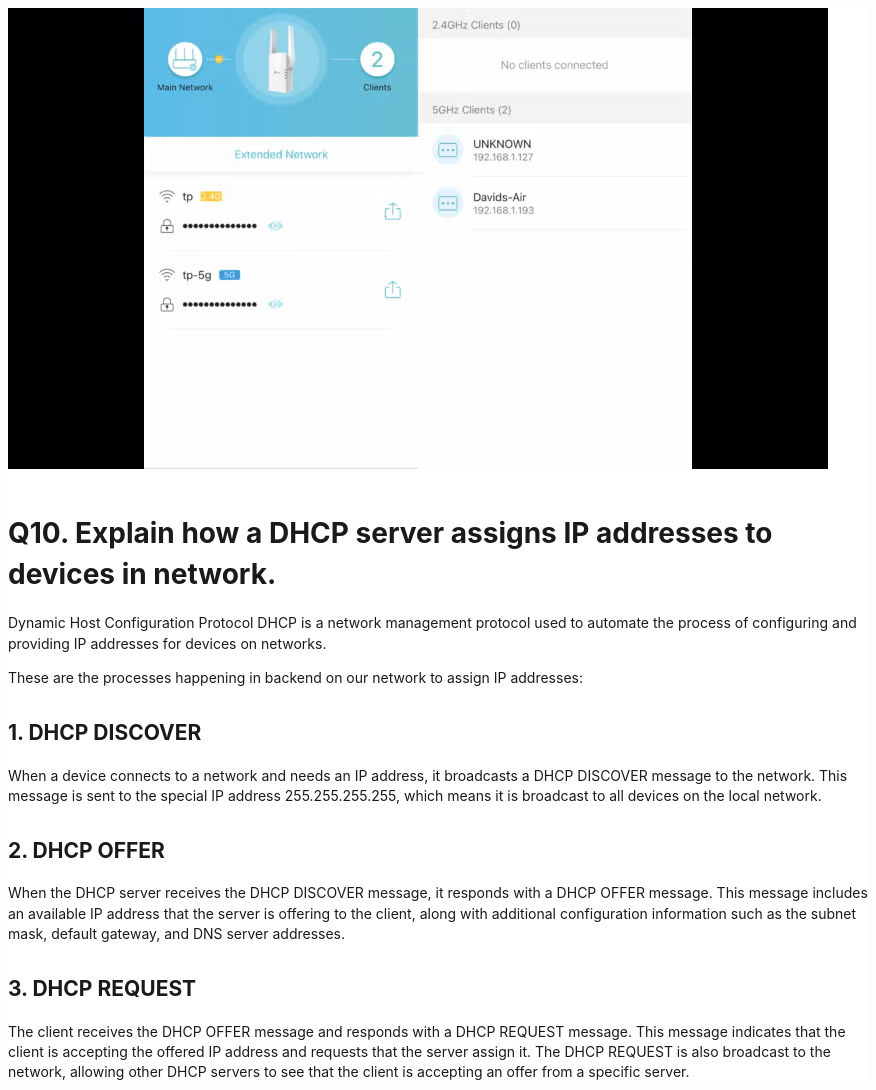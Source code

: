 ![routerpage](./imgs/TP-Lin.png)


# Q10.  Explain how a DHCP server assigns IP addresses to devices in network. 

Dynamic Host Configuration Protocol DHCP is a network management protocol used to automate the process of configuring and providing IP addresses for devices on networks.

These are the processes happening in backend on our network to assign IP addresses:

## 1. DHCP DISCOVER
When a device connects to a network and needs an IP address, it broadcasts a DHCP DISCOVER message to the network. 
This message is sent to the special IP address 255.255.255.255, which means it is broadcast to all devices on the local network.

## 2. DHCP OFFER
When the DHCP server receives the DHCP DISCOVER message, it responds with a DHCP OFFER message. 
This message includes an available IP address that the server is offering to the client, along with additional configuration information such as the subnet mask, default gateway, and DNS server addresses.

## 3. DHCP REQUEST
The client receives the DHCP OFFER message and responds with a DHCP REQUEST message. 
This message indicates that the client is accepting the offered IP address and requests that the server assign it. The DHCP REQUEST is also broadcast to the network, allowing other DHCP servers to see that the client is accepting an offer from a specific server.
